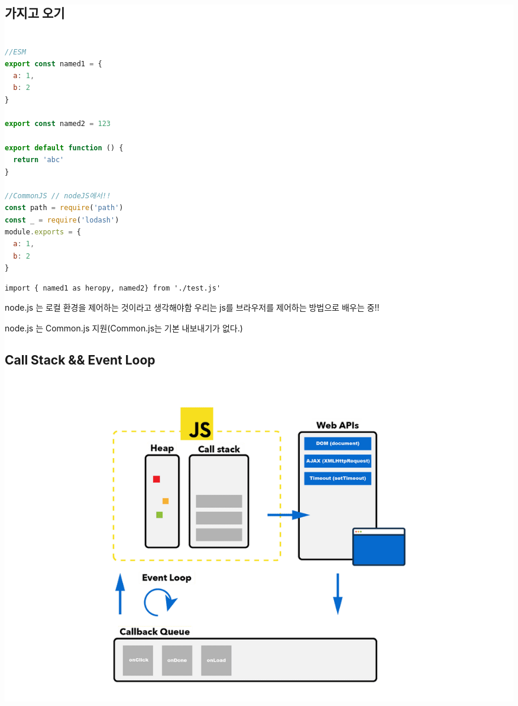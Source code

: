 ## 가지고 오기 

```js

//ESM
export const named1 = {
  a: 1,
  b: 2
}

export const named2 = 123

export default function () {
  return 'abc'
}

//CommonJS // nodeJS에서!!
const path = require('path')
const _ = require('lodash')
module.exports = {
  a: 1,
  b: 2
}
```

```JS
import { named1 as heropy, named2} from './test.js'
```

node.js 는 로컬 환경을 제어하는 것이라고 생각해야함
우리는 js를 브라우저를 제어하는 방법으로 배우는 중!! 

node.js 는 Common.js 지원(Common.js는 기본 내보내기가 없다.)


## Call Stack && Event Loop

![js-event-loop-explained](./js-event-loop-explained.png)